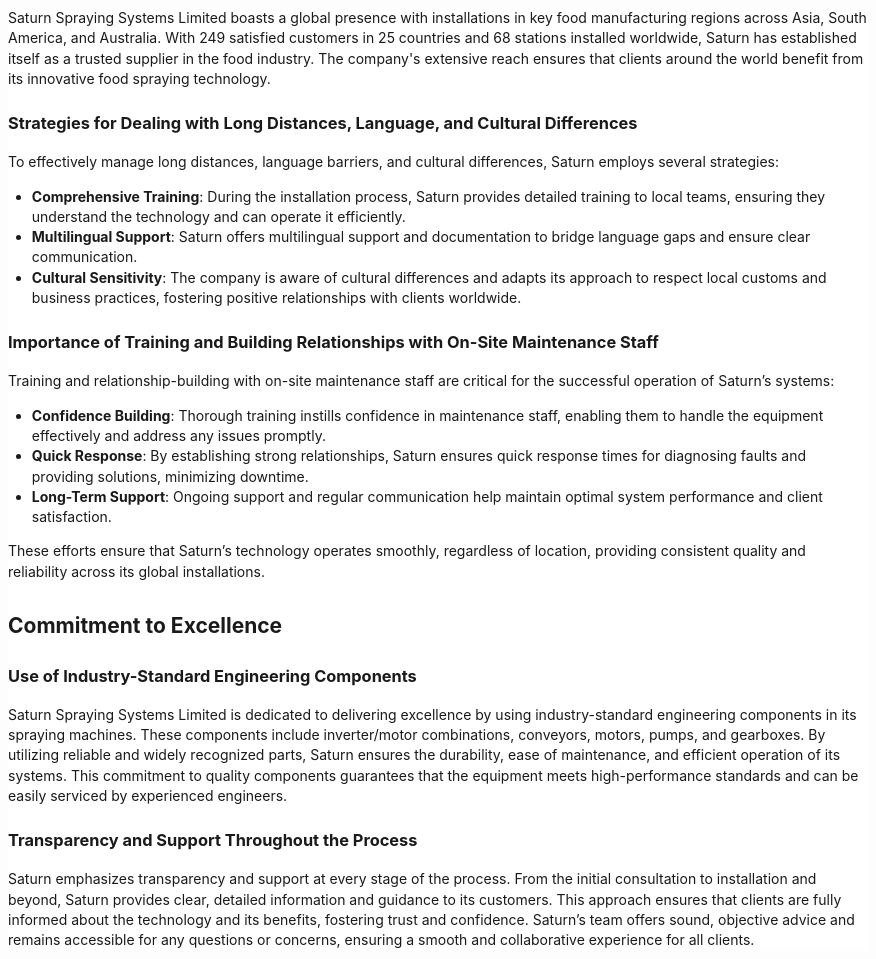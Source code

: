Saturn Spraying Systems Limited boasts a global presence with installations in key food manufacturing regions across Asia, South America, and Australia. With 249 satisfied customers in 25 countries and 68 stations installed worldwide, Saturn has established itself as a trusted supplier in the food industry. The company's extensive reach ensures that clients around the world benefit from its innovative food spraying technology.

### Strategies for Dealing with Long Distances, Language, and Cultural Differences

To effectively manage long distances, language barriers, and cultural differences, Saturn employs several strategies:

- **Comprehensive Training**: During the installation process, Saturn provides detailed training to local teams, ensuring they understand the technology and can operate it efficiently.
- **Multilingual Support**: Saturn offers multilingual support and documentation to bridge language gaps and ensure clear communication.
- **Cultural Sensitivity**: The company is aware of cultural differences and adapts its approach to respect local customs and business practices, fostering positive relationships with clients worldwide.

### Importance of Training and Building Relationships with On-Site Maintenance Staff

Training and relationship-building with on-site maintenance staff are critical for the successful operation of Saturn’s systems:

- **Confidence Building**: Thorough training instills confidence in maintenance staff, enabling them to handle the equipment effectively and address any issues promptly.
- **Quick Response**: By establishing strong relationships, Saturn ensures quick response times for diagnosing faults and providing solutions, minimizing downtime.
- **Long-Term Support**: Ongoing support and regular communication help maintain optimal system performance and client satisfaction.

These efforts ensure that Saturn’s technology operates smoothly, regardless of location, providing consistent quality and reliability across its global installations.

## Commitment to Excellence

### Use of Industry-Standard Engineering Components

Saturn Spraying Systems Limited is dedicated to delivering excellence by using industry-standard engineering components in its spraying machines. These components include inverter/motor combinations, conveyors, motors, pumps, and gearboxes. By utilizing reliable and widely recognized parts, Saturn ensures the durability, ease of maintenance, and efficient operation of its systems. This commitment to quality components guarantees that the equipment meets high-performance standards and can be easily serviced by experienced engineers.

### Transparency and Support Throughout the Process

Saturn emphasizes transparency and support at every stage of the process. From the initial consultation to installation and beyond, Saturn provides clear, detailed information and guidance to its customers. This approach ensures that clients are fully informed about the technology and its benefits, fostering trust and confidence. Saturn’s team offers sound, objective advice and remains accessible for any questions or concerns, ensuring a smooth and collaborative experience for all clients.
